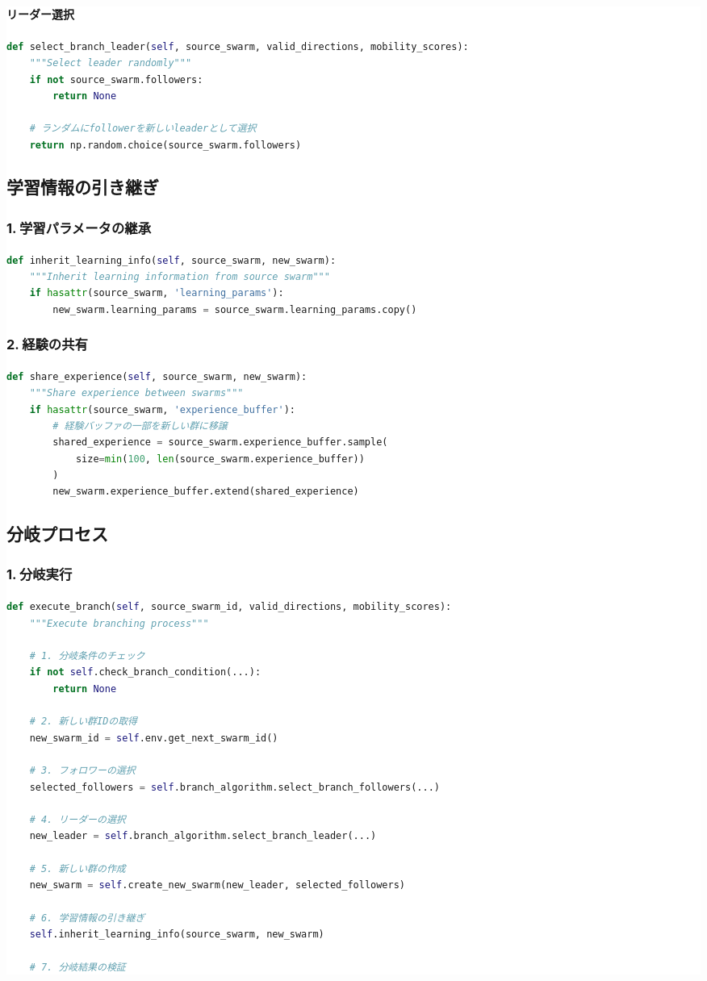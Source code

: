 #### リーダー選択

```python
def select_branch_leader(self, source_swarm, valid_directions, mobility_scores):
    """Select leader randomly"""
    if not source_swarm.followers:
        return None

    # ランダムにfollowerを新しいleaderとして選択
    return np.random.choice(source_swarm.followers)
```

## 学習情報の引き継ぎ

### 1. 学習パラメータの継承

```python
def inherit_learning_info(self, source_swarm, new_swarm):
    """Inherit learning information from source swarm"""
    if hasattr(source_swarm, 'learning_params'):
        new_swarm.learning_params = source_swarm.learning_params.copy()
```

### 2. 経験の共有

```python
def share_experience(self, source_swarm, new_swarm):
    """Share experience between swarms"""
    if hasattr(source_swarm, 'experience_buffer'):
        # 経験バッファの一部を新しい群に移譲
        shared_experience = source_swarm.experience_buffer.sample(
            size=min(100, len(source_swarm.experience_buffer))
        )
        new_swarm.experience_buffer.extend(shared_experience)
```

## 分岐プロセス

### 1. 分岐実行

```python
def execute_branch(self, source_swarm_id, valid_directions, mobility_scores):
    """Execute branching process"""

    # 1. 分岐条件のチェック
    if not self.check_branch_condition(...):
        return None

    # 2. 新しい群IDの取得
    new_swarm_id = self.env.get_next_swarm_id()

    # 3. フォロワーの選択
    selected_followers = self.branch_algorithm.select_branch_followers(...)

    # 4. リーダーの選択
    new_leader = self.branch_algorithm.select_branch_leader(...)

    # 5. 新しい群の作成
    new_swarm = self.create_new_swarm(new_leader, selected_followers)

    # 6. 学習情報の引き継ぎ
    self.inherit_learning_info(source_swarm, new_swarm)

    # 7. 分岐結果の検証
```
